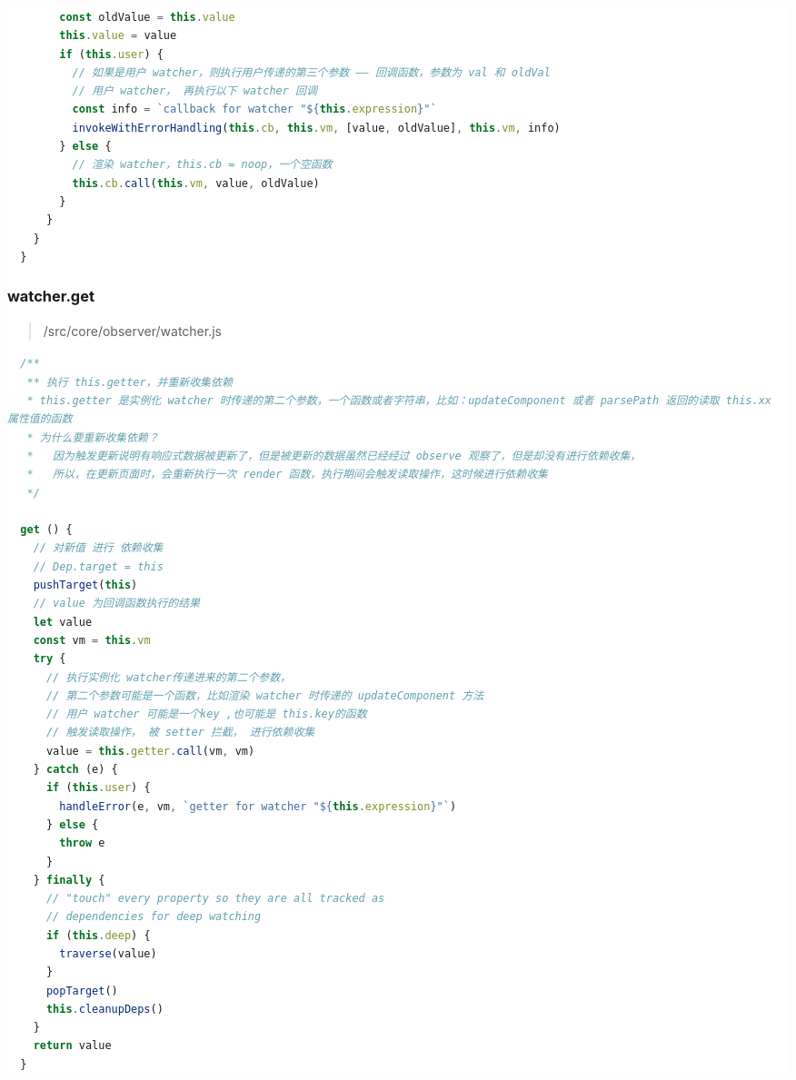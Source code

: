 ```javascript
        const oldValue = this.value
        this.value = value
        if (this.user) {
          // 如果是用户 watcher，则执行用户传递的第三个参数 —— 回调函数，参数为 val 和 oldVal
          // 用户 watcher， 再执行以下 watcher 回调
          const info = `callback for watcher "${this.expression}"`
          invokeWithErrorHandling(this.cb, this.vm, [value, oldValue], this.vm, info)
        } else {
          // 渲染 watcher，this.cb = noop，一个空函数
          this.cb.call(this.vm, value, oldValue)
        }
      }
    }
  }
```

### watcher.get
> /src/core/observer/watcher.js

```javascript
  /**
   ** 执行 this.getter，并重新收集依赖
   * this.getter 是实例化 watcher 时传递的第二个参数，一个函数或者字符串，比如：updateComponent 或者 parsePath 返回的读取 this.xx 属性值的函数
   * 为什么要重新收集依赖？
   *   因为触发更新说明有响应式数据被更新了，但是被更新的数据虽然已经经过 observe 观察了，但是却没有进行依赖收集，
   *   所以，在更新页面时，会重新执行一次 render 函数，执行期间会触发读取操作，这时候进行依赖收集
   */

  get () {
    // 对新值 进行 依赖收集
    // Dep.target = this
    pushTarget(this)
    // value 为回调函数执行的结果
    let value
    const vm = this.vm
    try {
      // 执行实例化 watcher传递进来的第二个参数，
      // 第二个参数可能是一个函数，比如渲染 watcher 时传递的 updateComponent 方法
      // 用户 watcher 可能是一个key ,也可能是 this.key的函数
      // 触发读取操作， 被 setter 拦截， 进行依赖收集
      value = this.getter.call(vm, vm)
    } catch (e) {
      if (this.user) {
        handleError(e, vm, `getter for watcher "${this.expression}"`)
      } else {
        throw e
      }
    } finally {
      // "touch" every property so they are all tracked as
      // dependencies for deep watching
      if (this.deep) {
        traverse(value)
      }
      popTarget()
      this.cleanupDeps()
    }
    return value
  }
```
